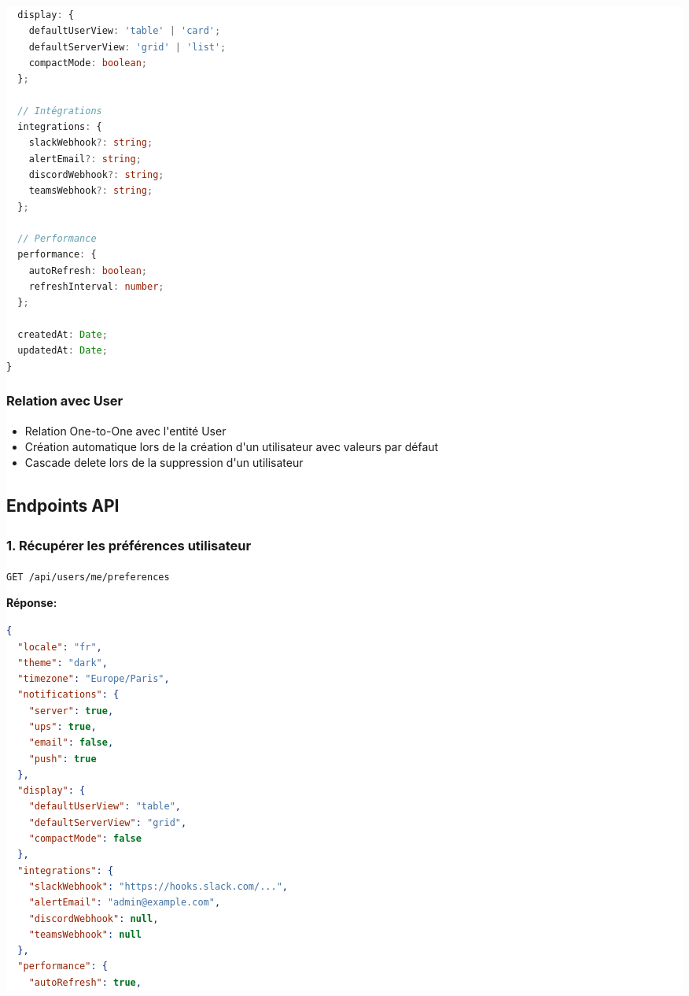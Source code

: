 ```typescript
  display: {
    defaultUserView: 'table' | 'card';
    defaultServerView: 'grid' | 'list';
    compactMode: boolean;
  };
  
  // Intégrations
  integrations: {
    slackWebhook?: string;
    alertEmail?: string;
    discordWebhook?: string;
    teamsWebhook?: string;
  };
  
  // Performance
  performance: {
    autoRefresh: boolean;
    refreshInterval: number;
  };
  
  createdAt: Date;
  updatedAt: Date;
}
```

### Relation avec User

- Relation One-to-One avec l'entité User
- Création automatique lors de la création d'un utilisateur avec valeurs par défaut
- Cascade delete lors de la suppression d'un utilisateur

## Endpoints API

### 1. Récupérer les préférences utilisateur
```
GET /api/users/me/preferences
```

**Réponse:**
```json
{
  "locale": "fr",
  "theme": "dark",
  "timezone": "Europe/Paris",
  "notifications": {
    "server": true,
    "ups": true,
    "email": false,
    "push": true
  },
  "display": {
    "defaultUserView": "table",
    "defaultServerView": "grid",
    "compactMode": false
  },
  "integrations": {
    "slackWebhook": "https://hooks.slack.com/...",
    "alertEmail": "admin@example.com",
    "discordWebhook": null,
    "teamsWebhook": null
  },
  "performance": {
    "autoRefresh": true,
```